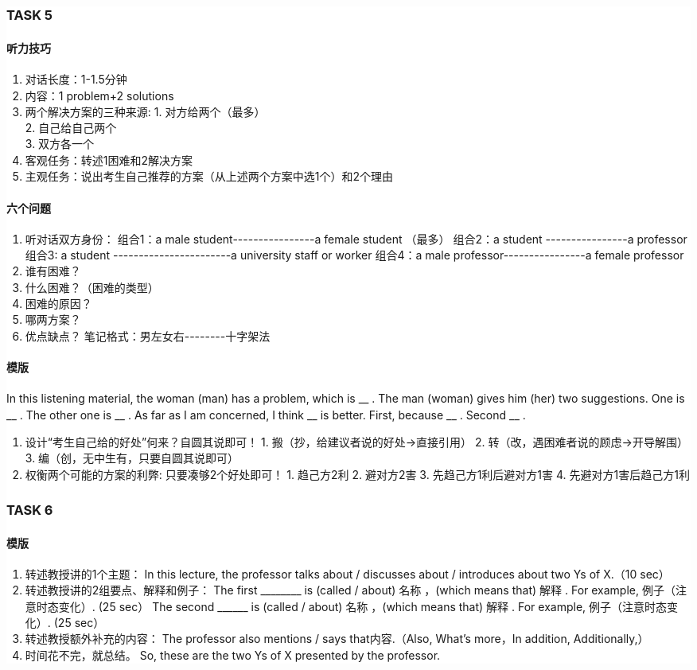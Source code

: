 ### TASK 5

#### 听力技巧
  1. 对话长度：1-1.5分钟
  2. 内容：1 problem+2 solutions
  3. 两个解决方案的三种来源:
    1. 对方给两个（最多）  
    2. 自己给自己两个  
    3. 双方各一个  
  1. 客观任务：转述1困难和2解决方案
  2. 主观任务：说出考生自己推荐的方案（从上述两个方案中选1个）和2个理由

#### 六个问题
  1. 听对话双方身份：
      组合1：a male student----------------a female student （最多）
      组合2：a student     ----------------a professor           
      组合3:  a student -----------------------a university staff or worker
      组合4：a male professor----------------a female  professor
  2. 谁有困难？  
  3. 什么困难？（困难的类型）
  4. 困难的原因？
  5. 哪两方案？
  6. 优点缺点？
  笔记格式：男左女右--------十字架法

#### 模版

  In this listening material, the woman (man) has a problem, which is __ . The man (woman) gives him (her) two suggestions. One is __ . The other one is __ . As far as I am concerned, I think __ is better. First, because __ . Second __ .

  1. 设计“考生自己给的好处”何来？自圆其说即可！
    1. 搬（抄，给建议者说的好处→直接引用）
    2. 转（改，遇困难者说的顾虑→开导解围）
    3. 编（创，无中生有，只要自圆其说即可）
   
  2. 权衡两个可能的方案的利弊: 只要凑够2个好处即可！
    1. 趋己方2利
    2. 避对方2害
    3. 先趋己方1利后避对方1害
    4. 先避对方1害后趋己方1利

### TASK 6
#### 模版

  1. 转述教授讲的1个主题：
  In this lecture, the professor talks about / discusses about / introduces about two Ys of X.（10 sec）
  2. 转述教授讲的2组要点、解释和例子：
  The first ________ is (called / about)  名称 ，(which means that)  解释  .
  For example,  例子（注意时态变化）. (25 sec）
  The second ______ is (called / about)  名称 ，(which means that)  解释  .
  For example,  例子（注意时态变化）. (25 sec）
  3. 转述教授额外补充的内容：
  The professor also mentions / says that内容.（Also, What’s more，In addition, Additionally,）
  4. 时间花不完，就总结。
  So, these are the two Ys of X presented by the professor.
